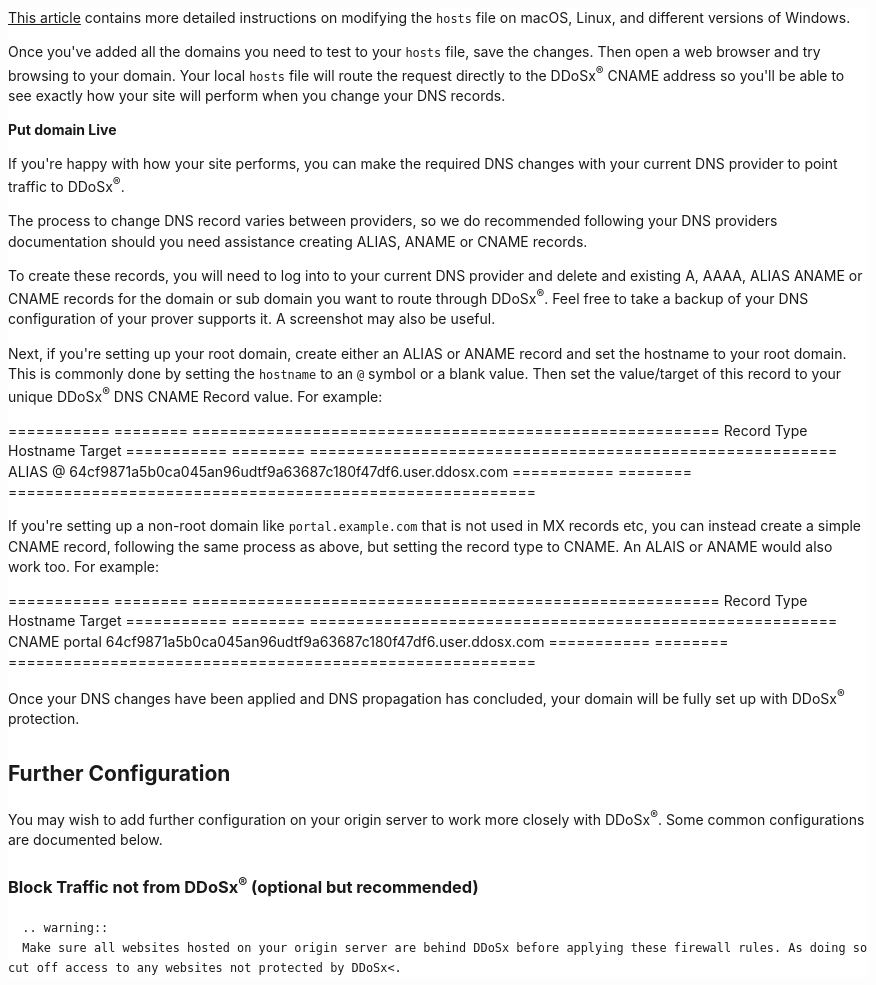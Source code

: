 [This article](https://www.howtogeek.com/howto/27350/beginner-geek-how-to-edit-your-hosts-file/) contains more detailed instructions on modifying the `hosts` file on macOS, Linux, and different versions of Windows.

Once you've added all the domains you need to test to your `hosts` file, save the changes. Then open a web browser and try browsing to your domain.  Your local `hosts` file will route the request directly to the DDoSx<sup>®</sup> CNAME address so you'll be able to see exactly how your site will perform when you change your DNS records.

**Put domain Live**

If you're happy with how your site performs, you can make the required DNS changes with your current DNS provider to point traffic to DDoSx<sup>®</sup>.

The process to change DNS record varies between providers, so we do recommended following your DNS providers documentation should you need assistance creating ALIAS, ANAME or CNAME records.

To create these records, you will need to log into to your current DNS provider and delete and existing A, AAAA, ALIAS ANAME or CNAME records for the domain or sub domain you want to route through DDoSx<sup>®</sup>. Feel free to take a backup of your DNS configuration of your prover supports it. A screenshot may also be useful. 

Next, if you're setting up your root domain, create either an ALIAS or ANAME record and set the hostname to your root domain. This is commonly done by setting the `hostname` to an `@` symbol or a blank value. Then set the value/target of this record to your unique DDoSx<sup>®</sup> DNS CNAME Record value. For example:

===========   ========   =========================================================
Record Type   Hostname   Target
===========   ========   =========================================================
ALIAS         @          64cf9871a5b0ca045an96udtf9a63687c180f47df6.user.ddosx.com
===========   ========   =========================================================

If you're setting up a non-root domain like `portal.example.com` that is not used in MX records etc, you can instead create a simple CNAME record, following the same process as above, but setting the record type to CNAME. An ALAIS or ANAME would also work too. For example:

===========   ========   =========================================================
Record Type   Hostname   Target
===========   ========   =========================================================
CNAME         portal     64cf9871a5b0ca045an96udtf9a63687c180f47df6.user.ddosx.com
===========   ========   =========================================================

Once your DNS changes have been applied and DNS propagation has concluded, your domain will be fully set up with DDoSx<sup>®</sup> protection.

## Further Configuration

You may wish to add further configuration on your origin server to work more closely with DDoSx<sup>®</sup>. Some common configurations are documented below.

### Block Traffic not from DDoSx<sup>®</sup> (optional but recommended)

```eval_rst
  .. warning::
  Make sure all websites hosted on your origin server are behind DDoSx before applying these firewall rules. As doing so cut off access to any websites not protected by DDoSx<.
```
